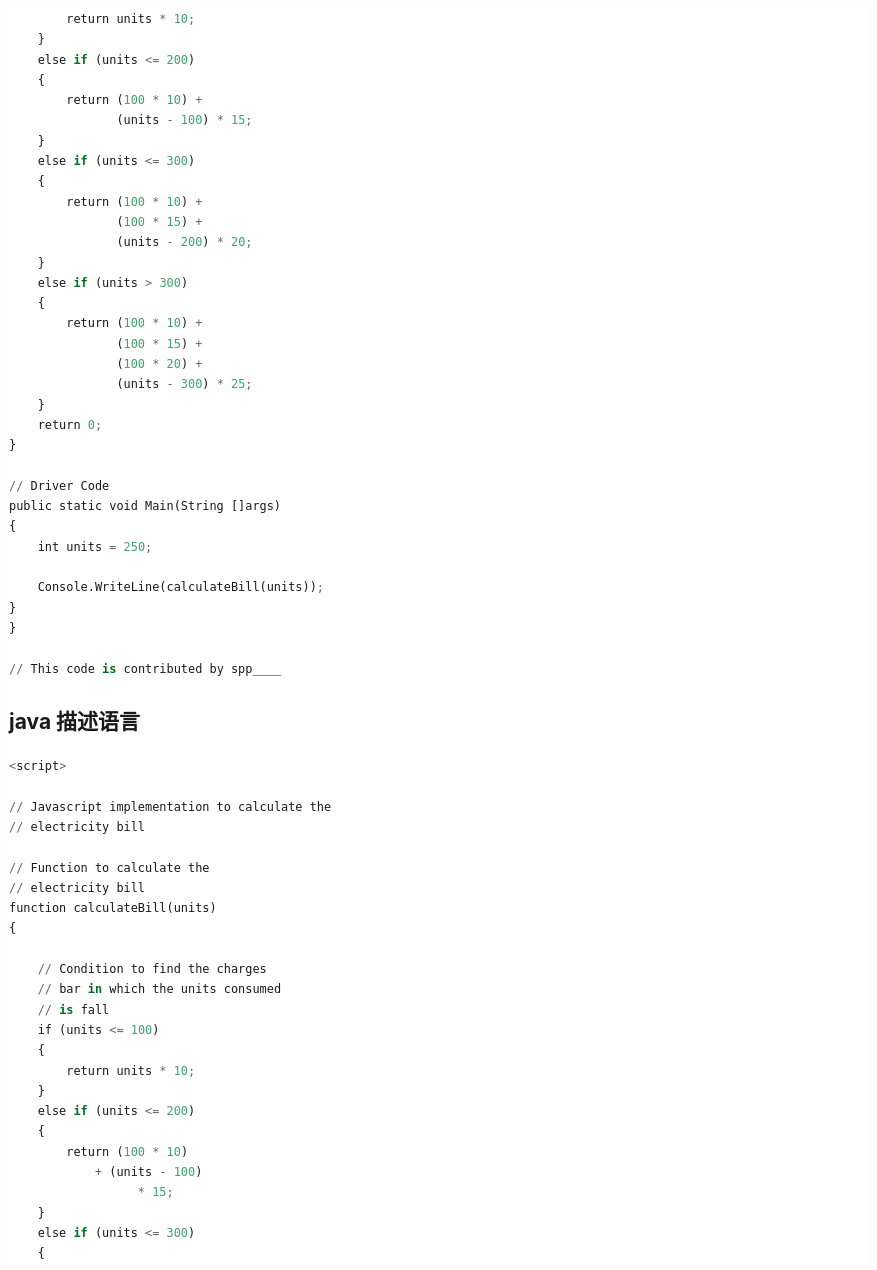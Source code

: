 ```py
        return units * 10;
    }
    else if (units <= 200)
    {
        return (100 * 10) +
               (units - 100) * 15;
    }
    else if (units <= 300)
    {
        return (100 * 10) +
               (100 * 15) +
               (units - 200) * 20;
    }
    else if (units > 300)
    {
        return (100 * 10) +
               (100 * 15) +
               (100 * 20) +
               (units - 300) * 25;
    }
    return 0;
}

// Driver Code
public static void Main(String []args)
{
    int units = 250;

    Console.WriteLine(calculateBill(units));
}
}

// This code is contributed by spp____
```

## java 描述语言

```py
<script>

// Javascript implementation to calculate the
// electricity bill

// Function to calculate the
// electricity bill
function calculateBill(units)
{

    // Condition to find the charges
    // bar in which the units consumed
    // is fall
    if (units <= 100)
    {
        return units * 10;
    }
    else if (units <= 200)
    {
        return (100 * 10)
            + (units - 100)
                  * 15;
    }
    else if (units <= 300)
    {
```